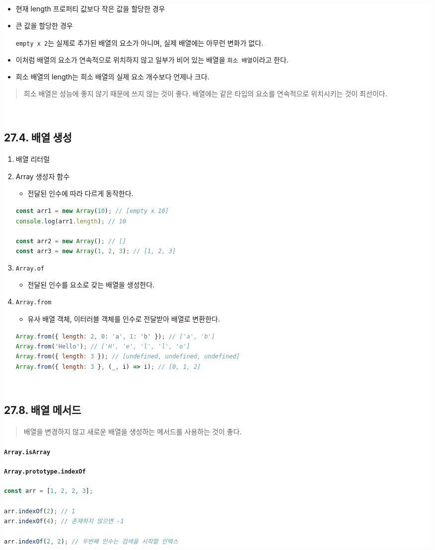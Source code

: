   - 현재 length 프로퍼티 값보다 작은 값을 할당한 경우

  - 큰 값을 할당한 경우

    `empty x 2`는 실제로 추가된 배열의 요소가 아니며, 실제 배열에는 아무런 변화가 없다.

- 이처럼 배열의 요소가 연속적으로 위치하지 않고 일부가 비어 있는 배열을 `희소 배열`이라고 한다.

- 희소 배열의 length는 희소 배열의 실제 요소 개수보다 언제나 크다.

> 희소 배열은 성능에 좋지 않기 때문에 쓰지 않는 것이 좋다. 배열에는 같은 타입의 요소를 연속적으로 위치시키는 것이 최선이다.

<br/>

## 27.4. 배열 생성

1. 배열 리터럴
2. Array 생성자 함수

   - 전달된 인수에 따라 다르게 동작한다.

   ```js
   const arr1 = new Array(10); // [empty x 10]
   console.log(arr1.length); // 10

   const arr2 = new Array(); // []
   const arr3 = new Array(1, 2, 3); // [1, 2, 3]
   ```

3. `Array.of`

   - 전달된 인수를 요소로 갖는 배열을 생성한다.

4. `Array.from`

   - 유사 배열 객체, 이터러블 객체를 인수로 전달받아 배열로 변환한다.

   ```js
   Array.from({ length: 2, 0: 'a', 1: 'b' }); // ['a', 'b']
   Array.from('Hello'); // ['H', 'e', 'l', 'l', 'o']
   Array.from({ length: 3 }); // [undefined, undefined, undefined]
   Array.from({ length: 3 }, (_, i) => i); // [0, 1, 2]
   ```

<br/>

## 27.8. 배열 메서드

> 배열을 변경하지 않고 새로운 배열을 생성하는 메서드를 사용하는 것이 좋다.

#### `Array.isArray`

#### `Array.prototype.indexOf`

```js
const arr = [1, 2, 2, 3];

arr.indexOf(2); // 1
arr.indexOf(4); // 존재하지 않으면 -1

arr.indexOf(2, 2); // 두번째 인수는 검색을 시작할 인덱스
```

